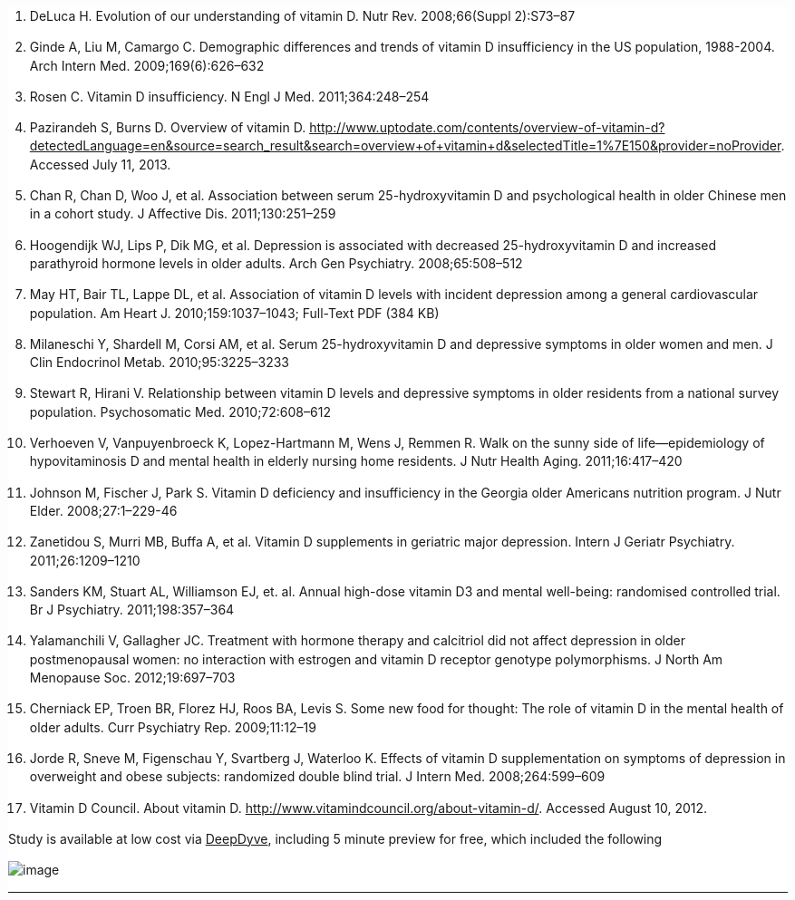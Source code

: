 1. DeLuca H. Evolution of our understanding of vitamin D. Nutr Rev. 2008;66(Suppl 2):S73–87

1. Ginde A, Liu M, Camargo C. Demographic differences and trends of vitamin D insufficiency in the US population, 1988-2004. Arch Intern Med. 2009;169(6):626–632

1. Rosen C. Vitamin D insufficiency. N Engl J Med. 2011;364:248–254

1. Pazirandeh S, Burns D. Overview of vitamin D. http://www.uptodate.com/contents/overview-of-vitamin-d?detectedLanguage=en&source=search_result&search=overview+of+vitamin+d&selectedTitle=1%7E150&provider=noProvider. Accessed July 11, 2013.

1. Chan R, Chan D, Woo J, et al. Association between serum 25-hydroxyvitamin D and psychological health in older Chinese men in a cohort study. J Affective Dis. 2011;130:251–259

1. Hoogendijk WJ, Lips P, Dik MG, et al. Depression is associated with decreased 25-hydroxyvitamin D and increased parathyroid hormone levels in older adults. Arch Gen Psychiatry. 2008;65:508–512

1. May HT, Bair TL, Lappe DL, et al. Association of vitamin D levels with incident depression among a general cardiovascular population. Am Heart J. 2010;159:1037–1043;     Full-Text PDF (384 KB)

1. Milaneschi Y, Shardell M, Corsi AM, et al. Serum 25-hydroxyvitamin D and depressive symptoms in older women and men. J Clin Endocrinol Metab. 2010;95:3225–3233

1. Stewart R, Hirani V. Relationship between vitamin D levels and depressive symptoms in older residents from a national survey population. Psychosomatic Med. 2010;72:608–612

1. Verhoeven V, Vanpuyenbroeck K, Lopez-Hartmann M, Wens J, Remmen R. Walk on the sunny side of life—epidemiology of hypovitaminosis D and mental health in elderly nursing home residents. J Nutr Health Aging. 2011;16:417–420

1. Johnson M, Fischer J, Park S. Vitamin D deficiency and insufficiency in the Georgia older Americans nutrition program. J Nutr Elder. 2008;27:1–229-46

1. Zanetidou S, Murri MB, Buffa A, et al. Vitamin D supplements in geriatric major depression. Intern J Geriatr Psychiatry. 2011;26:1209–1210

1. Sanders KM, Stuart AL, Williamson EJ, et. al. Annual high-dose vitamin D3 and mental well-being: randomised controlled trial. Br J Psychiatry. 2011;198:357–364

1. Yalamanchili V, Gallagher JC. Treatment with hormone therapy and calcitriol did not affect depression in older postmenopausal women: no interaction with estrogen and vitamin D receptor genotype polymorphisms. J North Am Menopause Soc. 2012;19:697–703

1. Cherniack EP, Troen BR, Florez HJ, Roos BA, Levis S. Some new food for thought: The role of vitamin D in the mental health of older adults. Curr Psychiatry Rep. 2009;11:12–19

1. Jorde R, Sneve M, Figenschau Y, Svartberg J, Waterloo K. Effects of vitamin D supplementation on symptoms of depression in overweight and obese subjects: randomized double blind trial. J Intern Med. 2008;264:599–609

1. Vitamin D Council. About vitamin D. http://www.vitamindcouncil.org/about-vitamin-d/. Accessed August 10, 2012.

Study is available at low cost via [DeepDyve](http://www.deepdyve.com/), including 5 minute preview for free, which included the following

<img src="https://d378j1rmrlek7x.cloudfront.net/attachments/jpeg/depression.jpg" alt="image">

---
